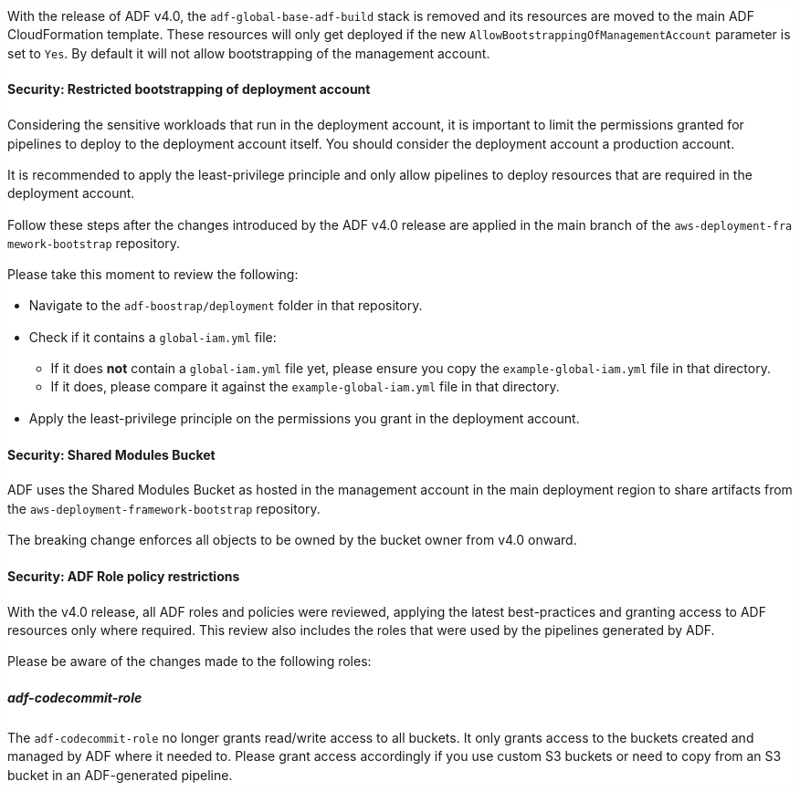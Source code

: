 With the release of ADF v4.0, the `adf-global-base-adf-build` stack is removed
and its resources are moved to the main ADF CloudFormation template.
These resources will only get deployed if the new
`AllowBootstrappingOfManagementAccount` parameter is set to `Yes`. By default
it will not allow bootstrapping of the management account.

#### Security: Restricted bootstrapping of deployment account

Considering the sensitive workloads that run in the deployment account, it is
important to limit the permissions granted for pipelines to deploy to the
deployment account itself. You should consider the deployment account a
production account.

It is recommended to apply the least-privilege principle and only allow
pipelines to deploy resources that are required in the deployment account.

Follow these steps after the changes introduced by the ADF v4.0 release are
applied in the main branch of the `aws-deployment-framework-bootstrap`
repository.

Please take this moment to review the following:

- Navigate to the `adf-boostrap/deployment` folder in that repository.
- Check if it contains a `global-iam.yml` file:

  - If it does __not__ contain a `global-iam.yml` file yet, please ensure you
    copy the `example-global-iam.yml` file in that directory.
  - If it does, please compare it against the `example-global-iam.yml` file
    in that directory.

- Apply the least-privilege principle on the permissions you grant in the
  deployment account.

#### Security: Shared Modules Bucket

ADF uses the Shared Modules Bucket as hosted in the management account in the
main deployment region to share artifacts from the
`aws-deployment-framework-bootstrap` repository.

The breaking change enforces all objects to be owned by the bucket owner from
v4.0 onward.

#### Security: ADF Role policy restrictions

With the v4.0 release, all ADF roles and policies were reviewed, applying
the latest best-practices and granting access to ADF resources only where
required. This review also includes the roles that were used by the pipelines
generated by ADF.

Please be aware of the changes made to the following roles:

##### adf-codecommit-role

The `adf-codecommit-role` no longer grants read/write access to all buckets.
It only grants access to the buckets created and managed by ADF where it
needed to. Please grant access accordingly if you use custom S3 buckets or need
to copy from an S3 bucket in an ADF-generated pipeline.
